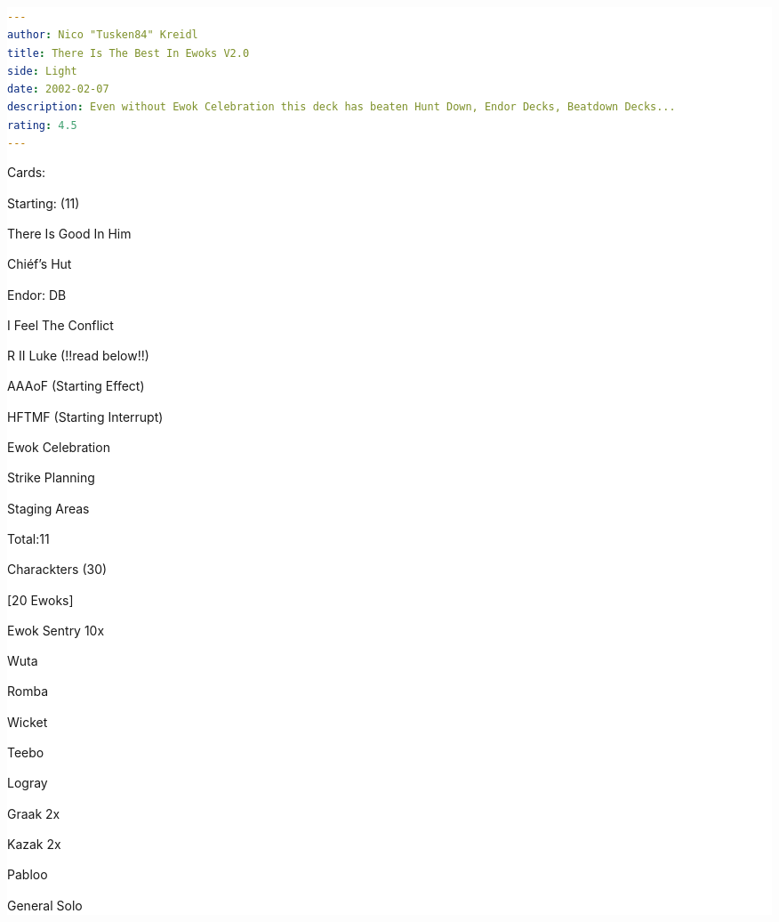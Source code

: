```yaml
---
author: Nico "Tusken84" Kreidl
title: There Is The Best In Ewoks V2.0
side: Light
date: 2002-02-07
description: Even without Ewok Celebration this deck has beaten Hunt Down, Endor Decks, Beatdown Decks...
rating: 4.5
---
```

Cards: 

Starting: (11) 

There Is Good In Him 

Chiéf&#8217;s Hut 

Endor: DB 

I Feel The Conflict 

R II Luke (!!read below!!)

AAAoF (Starting Effect) 

HFTMF (Starting Interrupt) 

Ewok Celebration 

Strike Planning 

Staging Areas


Total:11 


Charackters (30) 

[20 Ewoks] 

Ewok Sentry 10x 

Wuta 

Romba 

Wicket 

Teebo 

Logray 

Graak 2x 

Kazak 2x 

Pabloo


General Solo 
